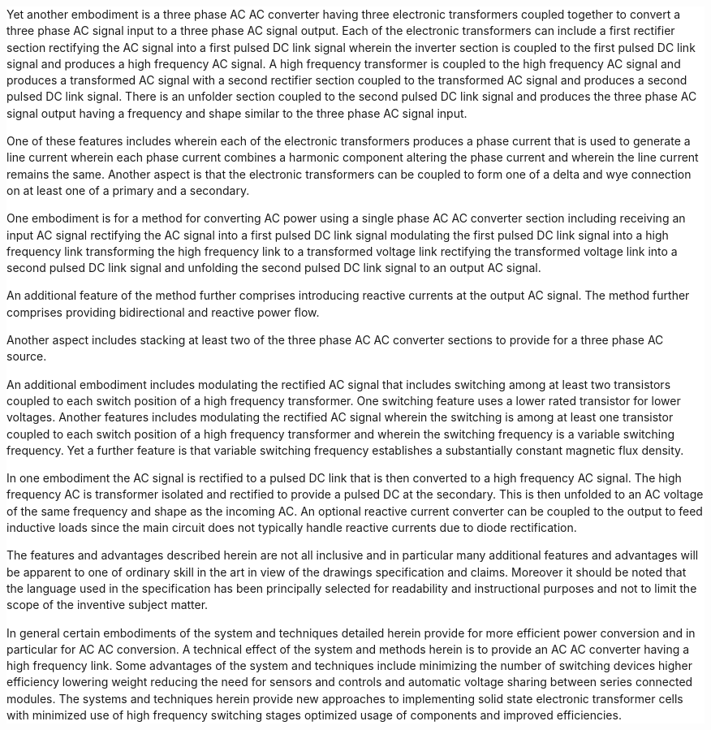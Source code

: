 Yet another embodiment is a three phase AC AC converter having three electronic transformers coupled together to convert a three phase AC signal input to a three phase AC signal output. Each of the electronic transformers can include a first rectifier section rectifying the AC signal into a first pulsed DC link signal wherein the inverter section is coupled to the first pulsed DC link signal and produces a high frequency AC signal. A high frequency transformer is coupled to the high frequency AC signal and produces a transformed AC signal with a second rectifier section coupled to the transformed AC signal and produces a second pulsed DC link signal. There is an unfolder section coupled to the second pulsed DC link signal and produces the three phase AC signal output having a frequency and shape similar to the three phase AC signal input.

One of these features includes wherein each of the electronic transformers produces a phase current that is used to generate a line current wherein each phase current combines a harmonic component altering the phase current and wherein the line current remains the same. Another aspect is that the electronic transformers can be coupled to form one of a delta and wye connection on at least one of a primary and a secondary.

One embodiment is for a method for converting AC power using a single phase AC AC converter section including receiving an input AC signal rectifying the AC signal into a first pulsed DC link signal modulating the first pulsed DC link signal into a high frequency link transforming the high frequency link to a transformed voltage link rectifying the transformed voltage link into a second pulsed DC link signal and unfolding the second pulsed DC link signal to an output AC signal.

An additional feature of the method further comprises introducing reactive currents at the output AC signal. The method further comprises providing bidirectional and reactive power flow.

Another aspect includes stacking at least two of the three phase AC AC converter sections to provide for a three phase AC source.

An additional embodiment includes modulating the rectified AC signal that includes switching among at least two transistors coupled to each switch position of a high frequency transformer. One switching feature uses a lower rated transistor for lower voltages. Another features includes modulating the rectified AC signal wherein the switching is among at least one transistor coupled to each switch position of a high frequency transformer and wherein the switching frequency is a variable switching frequency. Yet a further feature is that variable switching frequency establishes a substantially constant magnetic flux density.

In one embodiment the AC signal is rectified to a pulsed DC link that is then converted to a high frequency AC signal. The high frequency AC is transformer isolated and rectified to provide a pulsed DC at the secondary. This is then unfolded to an AC voltage of the same frequency and shape as the incoming AC. An optional reactive current converter can be coupled to the output to feed inductive loads since the main circuit does not typically handle reactive currents due to diode rectification.

The features and advantages described herein are not all inclusive and in particular many additional features and advantages will be apparent to one of ordinary skill in the art in view of the drawings specification and claims. Moreover it should be noted that the language used in the specification has been principally selected for readability and instructional purposes and not to limit the scope of the inventive subject matter.

In general certain embodiments of the system and techniques detailed herein provide for more efficient power conversion and in particular for AC AC conversion. A technical effect of the system and methods herein is to provide an AC AC converter having a high frequency link. Some advantages of the system and techniques include minimizing the number of switching devices higher efficiency lowering weight reducing the need for sensors and controls and automatic voltage sharing between series connected modules. The systems and techniques herein provide new approaches to implementing solid state electronic transformer cells with minimized use of high frequency switching stages optimized usage of components and improved efficiencies.
